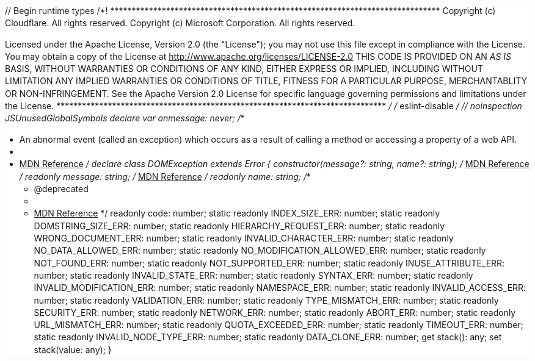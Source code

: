 // Begin runtime types
/*! *****************************************************************************
Copyright (c) Cloudflare. All rights reserved.
Copyright (c) Microsoft Corporation. All rights reserved.

Licensed under the Apache License, Version 2.0 (the "License"); you may not use
this file except in compliance with the License. You may obtain a copy of the
License at http://www.apache.org/licenses/LICENSE-2.0
THIS CODE IS PROVIDED ON AN *AS IS* BASIS, WITHOUT WARRANTIES OR CONDITIONS OF ANY
KIND, EITHER EXPRESS OR IMPLIED, INCLUDING WITHOUT LIMITATION ANY IMPLIED
WARRANTIES OR CONDITIONS OF TITLE, FITNESS FOR A PARTICULAR PURPOSE,
MERCHANTABLITY OR NON-INFRINGEMENT.
See the Apache Version 2.0 License for specific language governing permissions
and limitations under the License.
***************************************************************************** */
/* eslint-disable */
// noinspection JSUnusedGlobalSymbols
declare var onmessage: never;
/**
 * An abnormal event (called an exception) which occurs as a result of calling a method or accessing a property of a web API.
 *
 * [MDN Reference](https://developer.mozilla.org/docs/Web/API/DOMException)
 */
declare class DOMException extends Error {
    constructor(message?: string, name?: string);
    /* [MDN Reference](https://developer.mozilla.org/docs/Web/API/DOMException/message) */
    readonly message: string;
    /* [MDN Reference](https://developer.mozilla.org/docs/Web/API/DOMException/name) */
    readonly name: string;
    /**
     * @deprecated
     *
     * [MDN Reference](https://developer.mozilla.org/docs/Web/API/DOMException/code)
     */
    readonly code: number;
    static readonly INDEX_SIZE_ERR: number;
    static readonly DOMSTRING_SIZE_ERR: number;
    static readonly HIERARCHY_REQUEST_ERR: number;
    static readonly WRONG_DOCUMENT_ERR: number;
    static readonly INVALID_CHARACTER_ERR: number;
    static readonly NO_DATA_ALLOWED_ERR: number;
    static readonly NO_MODIFICATION_ALLOWED_ERR: number;
    static readonly NOT_FOUND_ERR: number;
    static readonly NOT_SUPPORTED_ERR: number;
    static readonly INUSE_ATTRIBUTE_ERR: number;
    static readonly INVALID_STATE_ERR: number;
    static readonly SYNTAX_ERR: number;
    static readonly INVALID_MODIFICATION_ERR: number;
    static readonly NAMESPACE_ERR: number;
    static readonly INVALID_ACCESS_ERR: number;
    static readonly VALIDATION_ERR: number;
    static readonly TYPE_MISMATCH_ERR: number;
    static readonly SECURITY_ERR: number;
    static readonly NETWORK_ERR: number;
    static readonly ABORT_ERR: number;
    static readonly URL_MISMATCH_ERR: number;
    static readonly QUOTA_EXCEEDED_ERR: number;
    static readonly TIMEOUT_ERR: number;
    static readonly INVALID_NODE_TYPE_ERR: number;
    static readonly DATA_CLONE_ERR: number;
    get stack(): any;
    set stack(value: any);
}